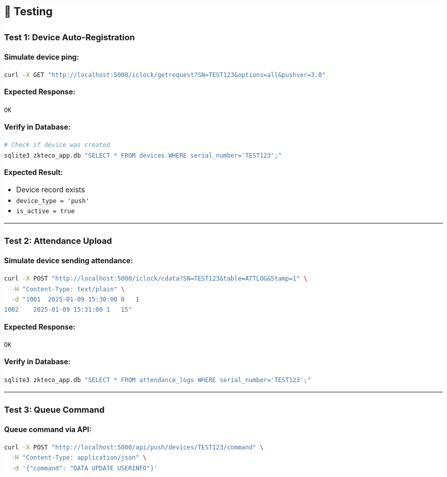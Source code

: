 
## 🧪 Testing

### Test 1: Device Auto-Registration

**Simulate device ping:**
```bash
curl -X GET "http://localhost:5000/iclock/getrequest?SN=TEST123&options=all&pushver=3.0"
```

**Expected Response:**
```
OK
```

**Verify in Database:**
```bash
# Check if device was created
sqlite3 zkteco_app.db "SELECT * FROM devices WHERE serial_number='TEST123';"
```

**Expected Result:**
- Device record exists
- `device_type = 'push'`
- `is_active = true`

---

### Test 2: Attendance Upload

**Simulate device sending attendance:**
```bash
curl -X POST "http://localhost:5000/iclock/cdata?SN=TEST123&table=ATTLOG&Stamp=1" \
  -H "Content-Type: text/plain" \
  -d "1001	2025-01-09 15:30:00	0	1
1002	2025-01-09 15:31:00	1	15"
```

**Expected Response:**
```
OK
```

**Verify in Database:**
```bash
sqlite3 zkteco_app.db "SELECT * FROM attendance_logs WHERE serial_number='TEST123';"
```

---

### Test 3: Queue Command

**Queue command via API:**
```bash
curl -X POST "http://localhost:5000/api/push/devices/TEST123/command" \
  -H "Content-Type: application/json" \
  -d '{"command": "DATA UPDATE USERINFO"}'
```
